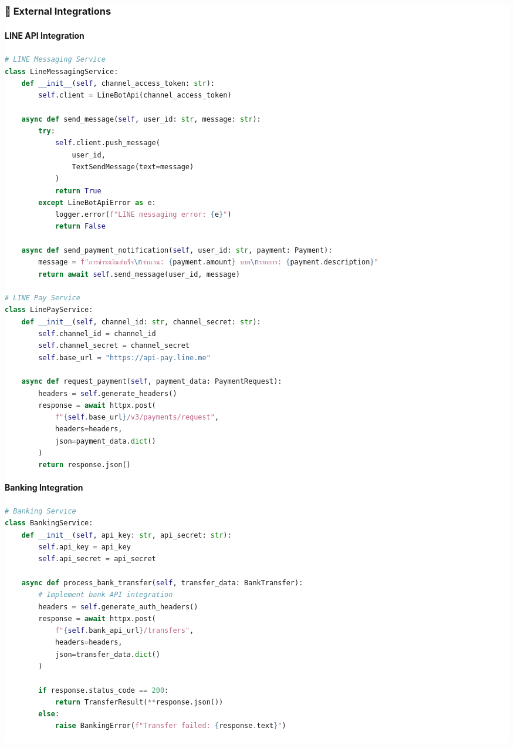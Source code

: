 
### 🔌 **External Integrations**

#### **LINE API Integration**
```python
# LINE Messaging Service
class LineMessagingService:
    def __init__(self, channel_access_token: str):
        self.client = LineBotApi(channel_access_token)
    
    async def send_message(self, user_id: str, message: str):
        try:
            self.client.push_message(
                user_id,
                TextSendMessage(text=message)
            )
            return True
        except LineBotApiError as e:
            logger.error(f"LINE messaging error: {e}")
            return False
    
    async def send_payment_notification(self, user_id: str, payment: Payment):
        message = f"การชำระเงินสำเร็จ\nจำนวน: {payment.amount} บาท\nรายการ: {payment.description}"
        return await self.send_message(user_id, message)

# LINE Pay Service
class LinePayService:
    def __init__(self, channel_id: str, channel_secret: str):
        self.channel_id = channel_id
        self.channel_secret = channel_secret
        self.base_url = "https://api-pay.line.me"
    
    async def request_payment(self, payment_data: PaymentRequest):
        headers = self.generate_headers()
        response = await httpx.post(
            f"{self.base_url}/v3/payments/request",
            headers=headers,
            json=payment_data.dict()
        )
        return response.json()
```

#### **Banking Integration**
```python
# Banking Service
class BankingService:
    def __init__(self, api_key: str, api_secret: str):
        self.api_key = api_key
        self.api_secret = api_secret
    
    async def process_bank_transfer(self, transfer_data: BankTransfer):
        # Implement bank API integration
        headers = self.generate_auth_headers()
        response = await httpx.post(
            f"{self.bank_api_url}/transfers",
            headers=headers,
            json=transfer_data.dict()
        )
        
        if response.status_code == 200:
            return TransferResult(**response.json())
        else:
            raise BankingError(f"Transfer failed: {response.text}")
    
```